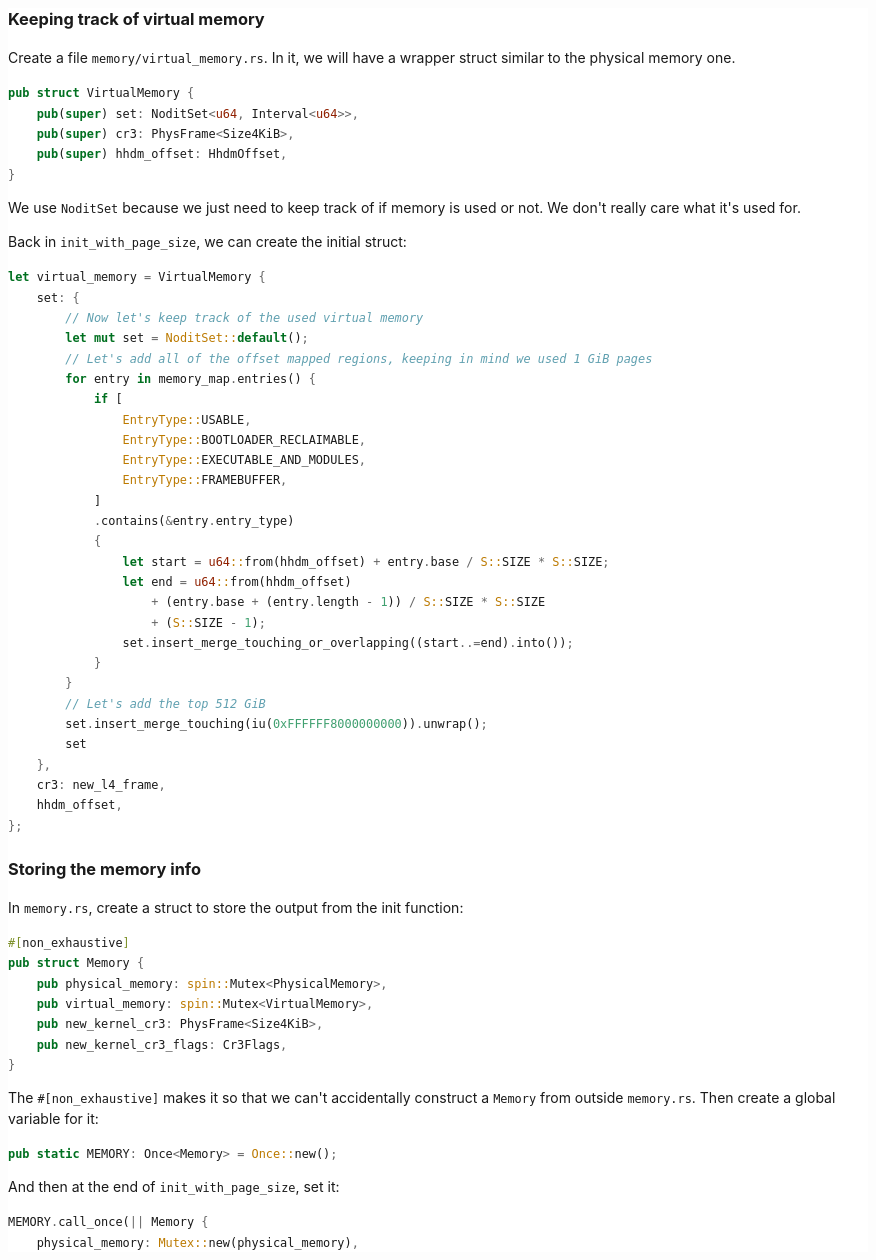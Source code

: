 ### Keeping track of virtual memory
Create a file `memory/virtual_memory.rs`. In it, we will have a wrapper struct similar to the physical memory one.
```rs
pub struct VirtualMemory {
    pub(super) set: NoditSet<u64, Interval<u64>>,
    pub(super) cr3: PhysFrame<Size4KiB>,
    pub(super) hhdm_offset: HhdmOffset,
}
```
We use `NoditSet` because we just need to keep track of if memory is used or not. We don't really care what it's used for.

Back in `init_with_page_size`, we can create the initial struct:
```rs
let virtual_memory = VirtualMemory {
    set: {
        // Now let's keep track of the used virtual memory
        let mut set = NoditSet::default();
        // Let's add all of the offset mapped regions, keeping in mind we used 1 GiB pages
        for entry in memory_map.entries() {
            if [
                EntryType::USABLE,
                EntryType::BOOTLOADER_RECLAIMABLE,
                EntryType::EXECUTABLE_AND_MODULES,
                EntryType::FRAMEBUFFER,
            ]
            .contains(&entry.entry_type)
            {
                let start = u64::from(hhdm_offset) + entry.base / S::SIZE * S::SIZE;
                let end = u64::from(hhdm_offset)
                    + (entry.base + (entry.length - 1)) / S::SIZE * S::SIZE
                    + (S::SIZE - 1);
                set.insert_merge_touching_or_overlapping((start..=end).into());
            }
        }
        // Let's add the top 512 GiB
        set.insert_merge_touching(iu(0xFFFFFF8000000000)).unwrap();
        set
    },
    cr3: new_l4_frame,
    hhdm_offset,
};
```

### Storing the memory info
In `memory.rs`, create a struct to store the output from the init function:
```rs
#[non_exhaustive]
pub struct Memory {
    pub physical_memory: spin::Mutex<PhysicalMemory>,
    pub virtual_memory: spin::Mutex<VirtualMemory>,
    pub new_kernel_cr3: PhysFrame<Size4KiB>,
    pub new_kernel_cr3_flags: Cr3Flags,
}
```
The `#[non_exhaustive]` makes it so that we can't accidentally construct a `Memory` from outside `memory.rs`. Then create a global variable for it:
```rs
pub static MEMORY: Once<Memory> = Once::new();
```
And then at the end of `init_with_page_size`, set it:
```rs
MEMORY.call_once(|| Memory {
    physical_memory: Mutex::new(physical_memory),
```